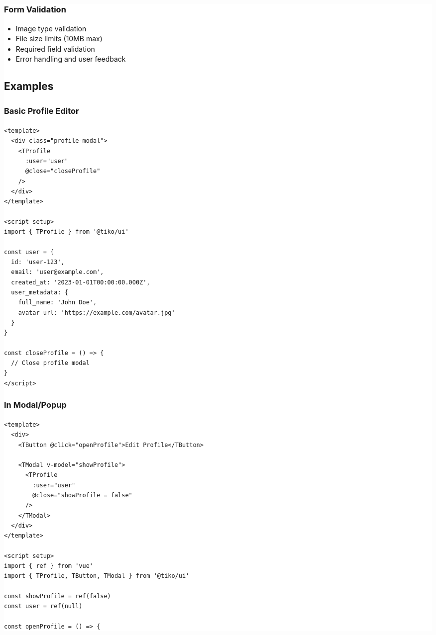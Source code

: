 ### Form Validation
- Image type validation
- File size limits (10MB max)
- Required field validation
- Error handling and user feedback

## Examples

### Basic Profile Editor

```vue
<template>
  <div class="profile-modal">
    <TProfile 
      :user="user"
      @close="closeProfile"
    />
  </div>
</template>

<script setup>
import { TProfile } from '@tiko/ui'

const user = {
  id: 'user-123',
  email: 'user@example.com',
  created_at: '2023-01-01T00:00:00.000Z',
  user_metadata: {
    full_name: 'John Doe',
    avatar_url: 'https://example.com/avatar.jpg'
  }
}

const closeProfile = () => {
  // Close profile modal
}
</script>
```

### In Modal/Popup

```vue
<template>
  <div>
    <TButton @click="openProfile">Edit Profile</TButton>
    
    <TModal v-model="showProfile">
      <TProfile 
        :user="user"
        @close="showProfile = false"
      />
    </TModal>
  </div>
</template>

<script setup>
import { ref } from 'vue'
import { TProfile, TButton, TModal } from '@tiko/ui'

const showProfile = ref(false)
const user = ref(null)

const openProfile = () => {
```